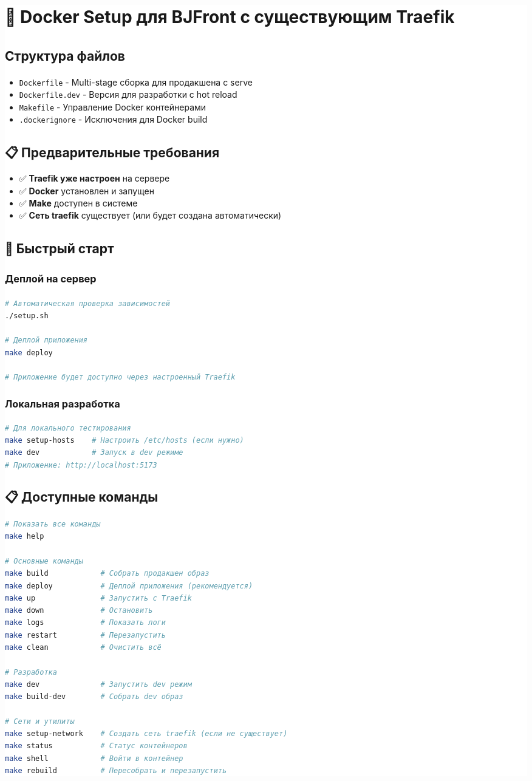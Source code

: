 # 🐳 Docker Setup для BJFront с существующим Traefik

## Структура файлов

- `Dockerfile` - Multi-stage сборка для продакшена с serve
- `Dockerfile.dev` - Версия для разработки с hot reload
- `Makefile` - Управление Docker контейнерами
- `.dockerignore` - Исключения для Docker build

## 📋 Предварительные требования

- ✅ **Traefik уже настроен** на сервере
- ✅ **Docker** установлен и запущен
- ✅ **Make** доступен в системе
- ✅ **Сеть traefik** существует (или будет создана автоматически)

## 🚀 Быстрый старт

### Деплой на сервер
```bash
# Автоматическая проверка зависимостей
./setup.sh

# Деплой приложения
make deploy

# Приложение будет доступно через настроенный Traefik
```

### Локальная разработка
```bash
# Для локального тестирования
make setup-hosts    # Настроить /etc/hosts (если нужно)
make dev            # Запуск в dev режиме
# Приложение: http://localhost:5173
```

## 📋 Доступные команды

```bash
# Показать все команды
make help

# Основные команды
make build            # Собрать продакшен образ
make deploy           # Деплой приложения (рекомендуется)
make up               # Запустить с Traefik
make down             # Остановить
make logs             # Показать логи
make restart          # Перезапустить
make clean            # Очистить всё

# Разработка
make dev              # Запустить dev режим
make build-dev        # Собрать dev образ

# Сети и утилиты
make setup-network    # Создать сеть traefik (если не существует)
make status           # Статус контейнеров
make shell            # Войти в контейнер
make rebuild          # Пересобрать и перезапустить
```